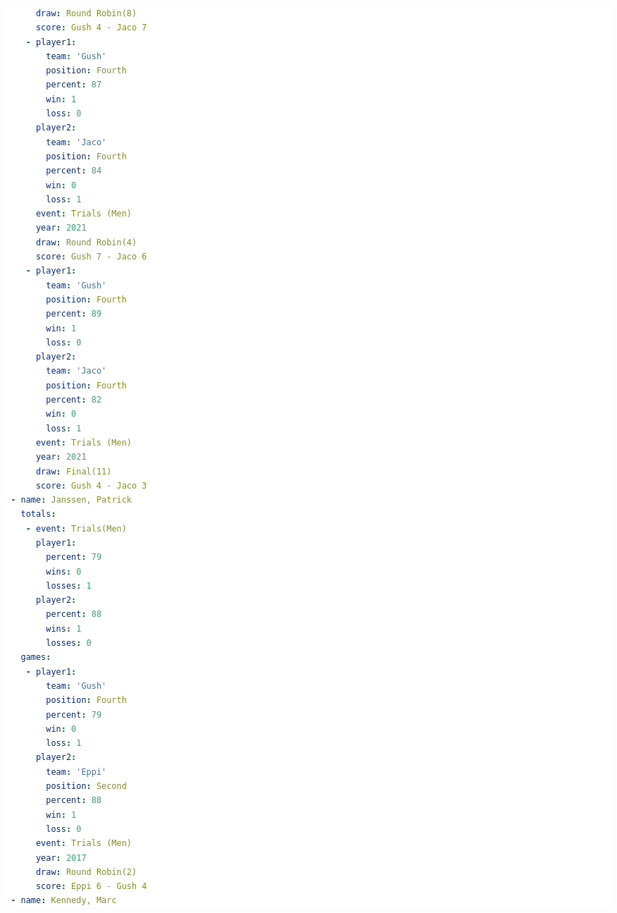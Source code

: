 ```yaml
      draw: Round Robin(8)
      score: Gush 4 - Jaco 7
    - player1:
        team: 'Gush'
        position: Fourth
        percent: 87
        win: 1
        loss: 0
      player2:
        team: 'Jaco'
        position: Fourth
        percent: 84
        win: 0
        loss: 1
      event: Trials (Men)
      year: 2021
      draw: Round Robin(4)
      score: Gush 7 - Jaco 6
    - player1:
        team: 'Gush'
        position: Fourth
        percent: 89
        win: 1
        loss: 0
      player2:
        team: 'Jaco'
        position: Fourth
        percent: 82
        win: 0
        loss: 1
      event: Trials (Men)
      year: 2021
      draw: Final(11)
      score: Gush 4 - Jaco 3
 - name: Janssen, Patrick
   totals:
    - event: Trials(Men)
      player1:
        percent: 79
        wins: 0
        losses: 1
      player2:
        percent: 88
        wins: 1
        losses: 0
   games:
    - player1:
        team: 'Gush'
        position: Fourth
        percent: 79
        win: 0
        loss: 1
      player2:
        team: 'Eppi'
        position: Second
        percent: 88
        win: 1
        loss: 0
      event: Trials (Men)
      year: 2017
      draw: Round Robin(2)
      score: Eppi 6 - Gush 4
 - name: Kennedy, Marc
```